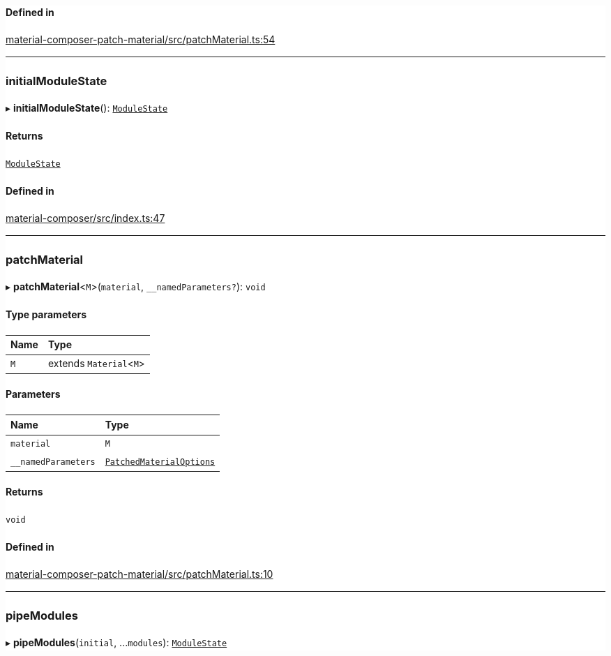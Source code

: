 #### Defined in

[material-composer-patch-material/src/patchMaterial.ts:54](https://github.com/hmans/composer-suite/blob/e9f52ee5/packages/material-composer-patch-material/src/patchMaterial.ts#L54)

___

### initialModuleState

▸ **initialModuleState**(): [`ModuleState`](index.md#modulestate)

#### Returns

[`ModuleState`](index.md#modulestate)

#### Defined in

[material-composer/src/index.ts:47](https://github.com/hmans/composer-suite/blob/e9f52ee5/packages/material-composer/src/index.ts#L47)

___

### patchMaterial

▸ **patchMaterial**<`M`\>(`material`, `__namedParameters?`): `void`

#### Type parameters

| Name | Type |
| :------ | :------ |
| `M` | extends `Material`<`M`\> |

#### Parameters

| Name | Type |
| :------ | :------ |
| `material` | `M` |
| `__namedParameters` | [`PatchedMaterialOptions`](index.md#patchedmaterialoptions) |

#### Returns

`void`

#### Defined in

[material-composer-patch-material/src/patchMaterial.ts:10](https://github.com/hmans/composer-suite/blob/e9f52ee5/packages/material-composer-patch-material/src/patchMaterial.ts#L10)

___

### pipeModules

▸ **pipeModules**(`initial`, ...`modules`): [`ModuleState`](index.md#modulestate)
